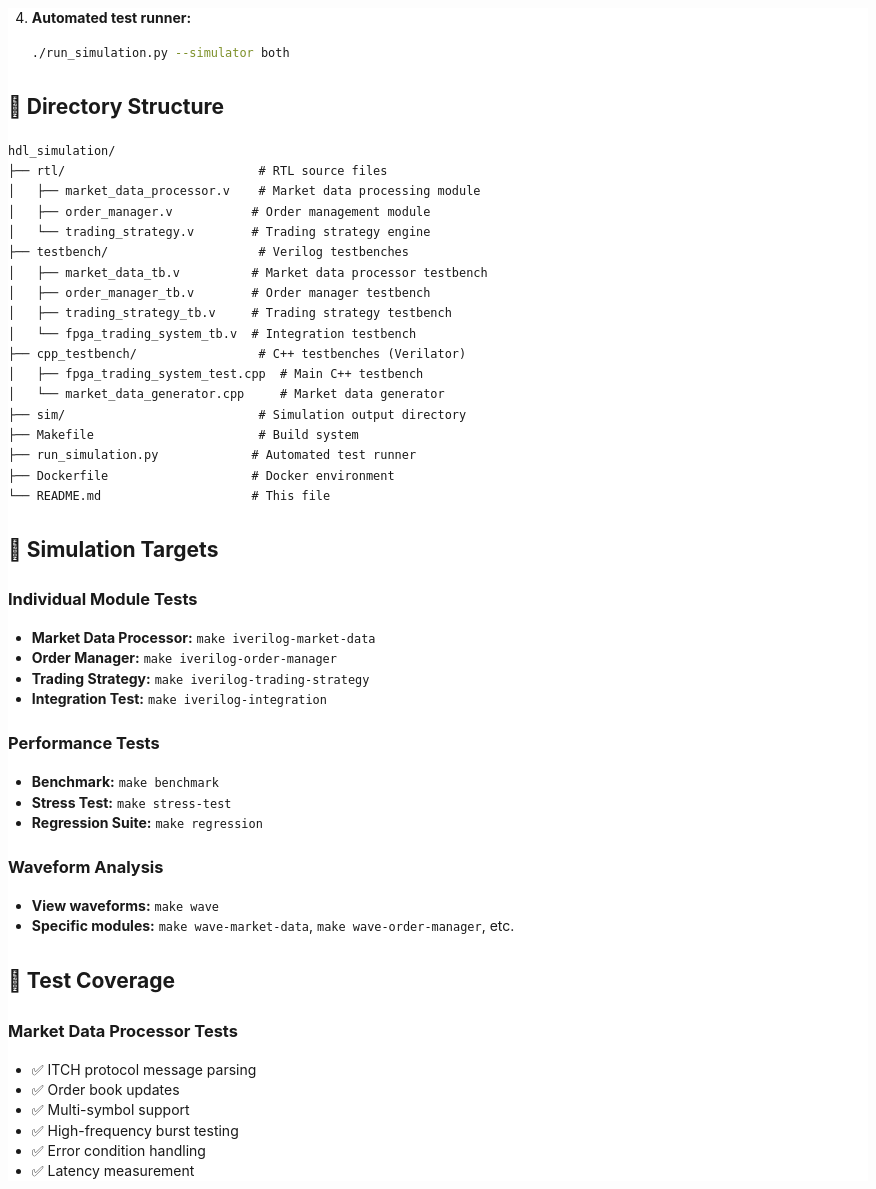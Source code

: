 4. **Automated test runner:**
   ```bash
   ./run_simulation.py --simulator both
   ```

## 📁 Directory Structure

```
hdl_simulation/
├── rtl/                           # RTL source files
│   ├── market_data_processor.v    # Market data processing module
│   ├── order_manager.v           # Order management module
│   └── trading_strategy.v        # Trading strategy engine
├── testbench/                     # Verilog testbenches
│   ├── market_data_tb.v          # Market data processor testbench
│   ├── order_manager_tb.v        # Order manager testbench
│   ├── trading_strategy_tb.v     # Trading strategy testbench
│   └── fpga_trading_system_tb.v  # Integration testbench
├── cpp_testbench/                 # C++ testbenches (Verilator)
│   ├── fpga_trading_system_test.cpp  # Main C++ testbench
│   └── market_data_generator.cpp     # Market data generator
├── sim/                           # Simulation output directory
├── Makefile                       # Build system
├── run_simulation.py             # Automated test runner
├── Dockerfile                    # Docker environment
└── README.md                     # This file
```

## 🔧 Simulation Targets

### Individual Module Tests

- **Market Data Processor:** `make iverilog-market-data`
- **Order Manager:** `make iverilog-order-manager`
- **Trading Strategy:** `make iverilog-trading-strategy`
- **Integration Test:** `make iverilog-integration`

### Performance Tests

- **Benchmark:** `make benchmark`
- **Stress Test:** `make stress-test`
- **Regression Suite:** `make regression`

### Waveform Analysis

- **View waveforms:** `make wave`
- **Specific modules:** `make wave-market-data`, `make wave-order-manager`, etc.

## 🎯 Test Coverage

### Market Data Processor Tests
- ✅ ITCH protocol message parsing
- ✅ Order book updates
- ✅ Multi-symbol support
- ✅ High-frequency burst testing
- ✅ Error condition handling
- ✅ Latency measurement

